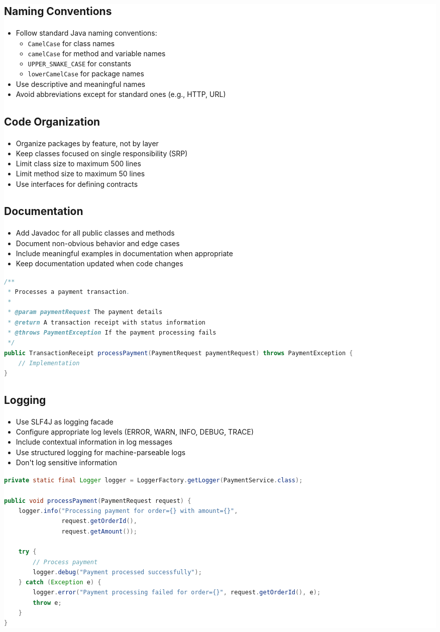 ## Naming Conventions

- Follow standard Java naming conventions:
  - `CamelCase` for class names
  - `camelCase` for method and variable names
  - `UPPER_SNAKE_CASE` for constants
  - `lowerCamelCase` for package names
- Use descriptive and meaningful names
- Avoid abbreviations except for standard ones (e.g., HTTP, URL)

## Code Organization

- Organize packages by feature, not by layer
- Keep classes focused on single responsibility (SRP)
- Limit class size to maximum 500 lines
- Limit method size to maximum 50 lines
- Use interfaces for defining contracts

## Documentation

- Add Javadoc for all public classes and methods
- Document non-obvious behavior and edge cases
- Include meaningful examples in documentation when appropriate
- Keep documentation updated when code changes

```java
/**
 * Processes a payment transaction.
 * 
 * @param paymentRequest The payment details
 * @return A transaction receipt with status information
 * @throws PaymentException If the payment processing fails
 */
public TransactionReceipt processPayment(PaymentRequest paymentRequest) throws PaymentException {
    // Implementation
}
```

## Logging

- Use SLF4J as logging facade
- Configure appropriate log levels (ERROR, WARN, INFO, DEBUG, TRACE)
- Include contextual information in log messages
- Use structured logging for machine-parseable logs
- Don't log sensitive information

```java
private static final Logger logger = LoggerFactory.getLogger(PaymentService.class);

public void processPayment(PaymentRequest request) {
    logger.info("Processing payment for order={} with amount={}", 
                request.getOrderId(), 
                request.getAmount());
    
    try {
        // Process payment
        logger.debug("Payment processed successfully");
    } catch (Exception e) {
        logger.error("Payment processing failed for order={}", request.getOrderId(), e);
        throw e;
    }
}
```
